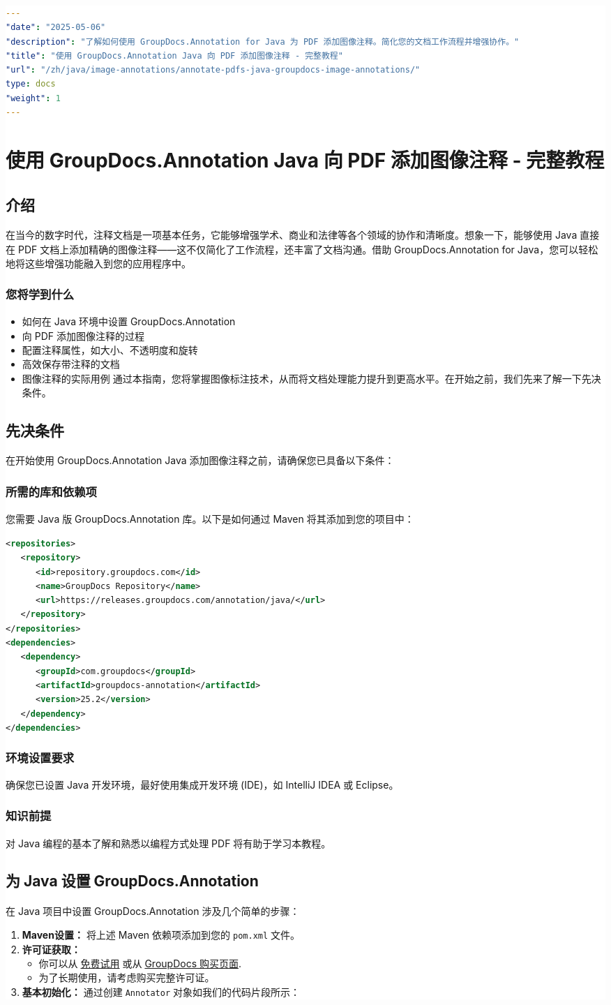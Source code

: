 ```yaml
---
"date": "2025-05-06"
"description": "了解如何使用 GroupDocs.Annotation for Java 为 PDF 添加图像注释。简化您的文档工作流程并增强协作。"
"title": "使用 GroupDocs.Annotation Java 向 PDF 添加图像注释 - 完整教程"
"url": "/zh/java/image-annotations/annotate-pdfs-java-groupdocs-image-annotations/"
type: docs
"weight": 1
---
```


# 使用 GroupDocs.Annotation Java 向 PDF 添加图像注释 - 完整教程
## 介绍
在当今的数字时代，注释文档是一项基本任务，它能够增强学术、商业和法律等各个领域的协作和清晰度。想象一下，能够使用 Java 直接在 PDF 文档上添加精确的图像注释——这不仅简化了工作流程，还丰富了文档沟通。借助 GroupDocs.Annotation for Java，您可以轻松地将这些增强功能融入到您的应用程序中。

### 您将学到什么
- 如何在 Java 环境中设置 GroupDocs.Annotation
- 向 PDF 添加图像注释的过程
- 配置注释属性，如大小、不透明度和旋转
- 高效保存带注释的文档
- 图像注释的实际用例
通过本指南，您将掌握图像标注技术，从而将文档处理能力提升到更高水平。在开始之前，我们先来了解一下先决条件。
## 先决条件
在开始使用 GroupDocs.Annotation Java 添加图像注释之前，请确保您已具备以下条件：
### 所需的库和依赖项
您需要 Java 版 GroupDocs.Annotation 库。以下是如何通过 Maven 将其添加到您的项目中：
```xml
<repositories>
   <repository>
      <id>repository.groupdocs.com</id>
      <name>GroupDocs Repository</name>
      <url>https://releases.groupdocs.com/annotation/java/</url>
   </repository>
</repositories>
<dependencies>
   <dependency>
      <groupId>com.groupdocs</groupId>
      <artifactId>groupdocs-annotation</artifactId>
      <version>25.2</version>
   </dependency>
</dependencies>
```
### 环境设置要求
确保您已设置 Java 开发环境，最好使用集成开发环境 (IDE)，如 IntelliJ IDEA 或 Eclipse。
### 知识前提
对 Java 编程的基本了解和熟悉以编程方式处理 PDF 将有助于学习本教程。
## 为 Java 设置 GroupDocs.Annotation
在 Java 项目中设置 GroupDocs.Annotation 涉及几个简单的步骤：
1. **Maven设置：** 将上述 Maven 依赖项添加到您的 `pom.xml` 文件。
2. **许可证获取：**
   - 你可以从 [免费试用](https://releases.groupdocs.com/annotation/java/) 或从 [GroupDocs 购买页面](https://purchase。groupdocs.com/temporary-license/).
   - 为了长期使用，请考虑购买完整许可证。
3. **基本初始化：**
   通过创建 `Annotator` 对象如我们的代码片段所示：
